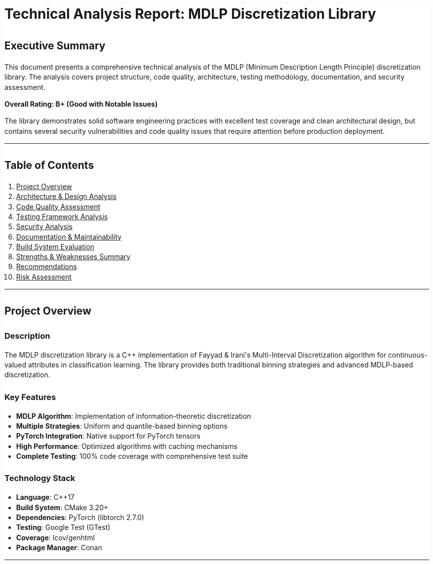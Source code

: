 # Technical Analysis Report: MDLP Discretization Library

## Executive Summary

This document presents a comprehensive technical analysis of the MDLP (Minimum Description Length Principle) discretization library. The analysis covers project structure, code quality, architecture, testing methodology, documentation, and security assessment.

**Overall Rating: B+ (Good with Notable Issues)**

The library demonstrates solid software engineering practices with excellent test coverage and clean architectural design, but contains several security vulnerabilities and code quality issues that require attention before production deployment.

---

## Table of Contents

1. [Project Overview](#project-overview)
2. [Architecture & Design Analysis](#architecture--design-analysis)
3. [Code Quality Assessment](#code-quality-assessment)
4. [Testing Framework Analysis](#testing-framework-analysis)
5. [Security Analysis](#security-analysis)
6. [Documentation & Maintainability](#documentation--maintainability)
7. [Build System Evaluation](#build-system-evaluation)
8. [Strengths & Weaknesses Summary](#strengths--weaknesses-summary)
9. [Recommendations](#recommendations)
10. [Risk Assessment](#risk-assessment)

---

## Project Overview

### Description
The MDLP discretization library is a C++ implementation of Fayyad & Irani's Multi-Interval Discretization algorithm for continuous-valued attributes in classification learning. The library provides both traditional binning strategies and advanced MDLP-based discretization.

### Key Features
- **MDLP Algorithm**: Implementation of information-theoretic discretization
- **Multiple Strategies**: Uniform and quantile-based binning options
- **PyTorch Integration**: Native support for PyTorch tensors
- **High Performance**: Optimized algorithms with caching mechanisms
- **Complete Testing**: 100% code coverage with comprehensive test suite

### Technology Stack
- **Language**: C++17
- **Build System**: CMake 3.20+
- **Dependencies**: PyTorch (libtorch 2.7.0)
- **Testing**: Google Test (GTest)
- **Coverage**: lcov/genhtml
- **Package Manager**: Conan

---